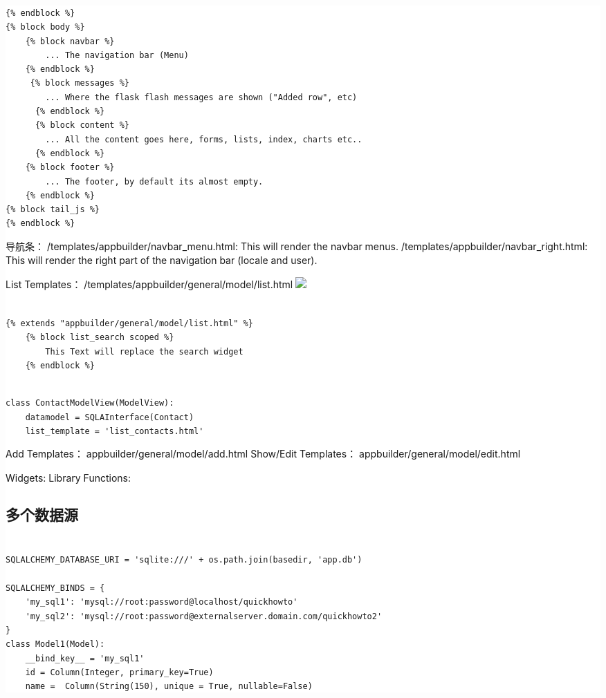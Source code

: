 ```
{% endblock %}
{% block body %}
    {% block navbar %}
        ... The navigation bar (Menu)
    {% endblock %}
     {% block messages %}
        ... Where the flask flash messages are shown ("Added row", etc)
      {% endblock %}
      {% block content %}
        ... All the content goes here, forms, lists, index, charts etc..
      {% endblock %}
    {% block footer %}
        ... The footer, by default its almost empty.
    {% endblock %}
{% block tail_js %}
{% endblock %}

```

导航条：
/templates/appbuilder/navbar_menu.html: This will render the navbar menus.
/templates/appbuilder/navbar_right.html: This will render the right part of the navigation bar (locale and user).

List Templates：
/templates/appbuilder/general/model/list.html
![](/data/dokuwiki/python/pasted/20161021-235946.png)
```

{% extends "appbuilder/general/model/list.html" %}
    {% block list_search scoped %}
        This Text will replace the search widget
    {% endblock %}

```
```

class ContactModelView(ModelView):
    datamodel = SQLAInterface(Contact)
    list_template = 'list_contacts.html'

```

Add Templates：
appbuilder/general/model/add.html
Show/Edit Templates：
appbuilder/general/model/edit.html

Widgets:
Library Functions:

##  多个数据源 
```

SQLALCHEMY_DATABASE_URI = 'sqlite:///' + os.path.join(basedir, 'app.db')

SQLALCHEMY_BINDS = {
    'my_sql1': 'mysql://root:password@localhost/quickhowto'
    'my_sql2': 'mysql://root:password@externalserver.domain.com/quickhowto2'
}
class Model1(Model):
    __bind_key__ = 'my_sql1'
    id = Column(Integer, primary_key=True)
    name =  Column(String(150), unique = True, nullable=False)
```